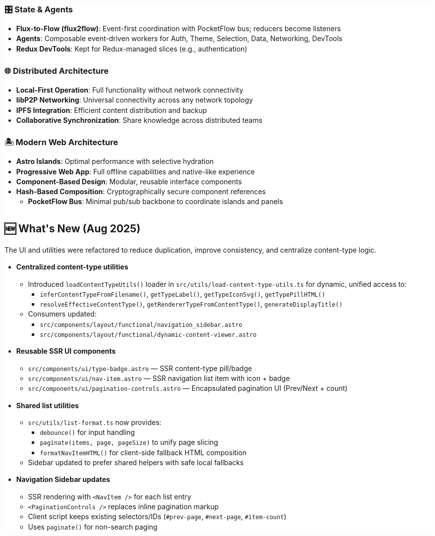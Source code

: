 ### 🎛️ State & Agents
- **Flux-to-Flow (flux2flow)**: Event-first coordination with PocketFlow bus; reducers become listeners
- **Agents**: Composable event-driven workers for Auth, Theme, Selection, Data, Networking, DevTools
- **Redux DevTools**: Kept for Redux-managed slices (e.g., authentication)

### 🌐 Distributed Architecture
- **Local-First Operation**: Full functionality without network connectivity
- **libP2P Networking**: Universal connectivity across any network topology
- **IPFS Integration**: Efficient content distribution and backup
- **Collaborative Synchronization**: Share knowledge across distributed teams

### 🏝️ Modern Web Architecture
- **Astro Islands**: Optimal performance with selective hydration
- **Progressive Web App**: Full offline capabilities and native-like experience
- **Component-Based Design**: Modular, reusable interface components
- **Hash-Based Composition**: Cryptographically secure component references
  - **PocketFlow Bus**: Minimal pub/sub backbone to coordinate islands and panels

## 🆕 What's New (Aug 2025)

The UI and utilities were refactored to reduce duplication, improve consistency, and centralize content-type logic.

- **Centralized content-type utilities**
  - Introduced `loadContentTypeUtils()` loader in `src/utils/load-content-type-utils.ts` for dynamic, unified access to:
    - `inferContentTypeFromFilename()`, `getTypeLabel()`, `getTypeIconSvg()`, `getTypePillHTML()`
    - `resolveEffectiveContentType()`, `getRendererTypeFromContentType()`, `generateDisplayTitle()`
  - Consumers updated:
    - `src/components/layout/functional/navigation_sidebar.astro`
    - `src/components/layout/functional/dynamic-content-viewer.astro`

- **Reusable SSR UI components**
  - `src/components/ui/type-badge.astro` — SSR content-type pill/badge
  - `src/components/ui/nav-item.astro` — SSR navigation list item with icon + badge
  - `src/components/ui/pagination-controls.astro` — Encapsulated pagination UI (Prev/Next + count)

- **Shared list utilities**
  - `src/utils/list-format.ts` now provides:
    - `debounce()` for input handling
    - `paginate(items, page, pageSize)` to unify page slicing
    - `formatNavItemHTML()` for client-side fallback HTML composition
  - Sidebar updated to prefer shared helpers with safe local fallbacks

- **Navigation Sidebar updates**
  - SSR rendering with `<NavItem />` for each list entry
  - `<PaginationControls />` replaces inline pagination markup
  - Client script keeps existing selectors/IDs (`#prev-page`, `#next-page`, `#item-count`)
  - Uses `paginate()` for non-search paging
